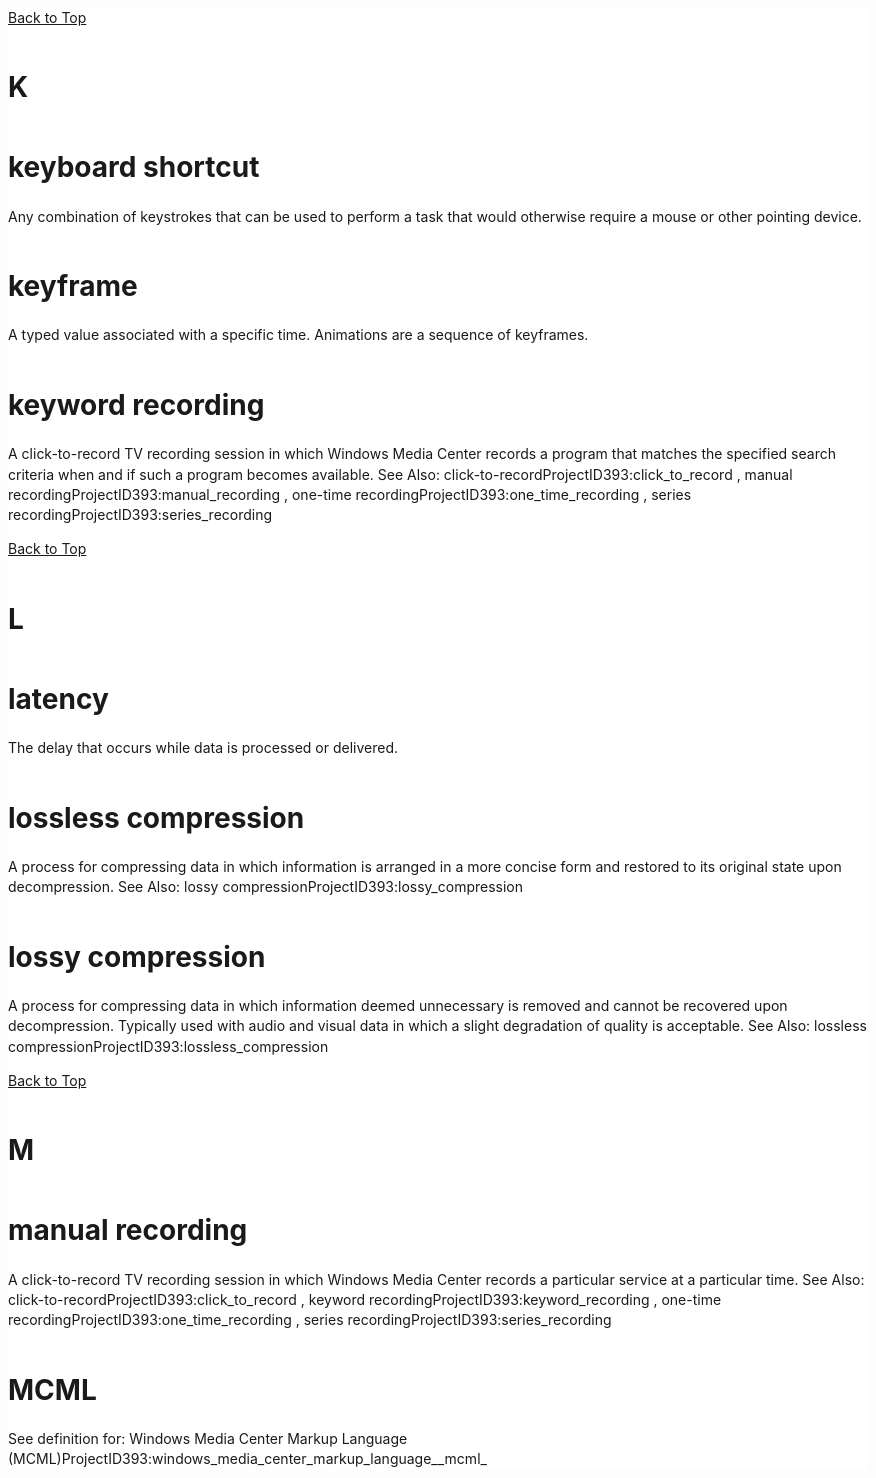 <P><A HREF="#_top">Back to Top</A></P>

# K
# keyboard shortcut
Any combination of keystrokes that can be used to perform a task that would otherwise require a mouse or other pointing device.
# keyframe
A typed value associated with a specific time. Animations are a sequence of keyframes.
# keyword recording
A click-to-record TV recording session in which Windows Media Center records a program that matches the specified search criteria when and if such a program becomes available.
See  Also:
click-to-recordProjectID393:click_to_record ,
manual recordingProjectID393:manual_recording ,
one-time recordingProjectID393:one_time_recording ,
series recordingProjectID393:series_recording

<P><A HREF="#_top">Back to Top</A></P>

# L
# latency
The delay that occurs while data is processed or delivered.
# lossless compression
A process for compressing data in which information is arranged in a more concise form and restored to its original state upon decompression.
See  Also:
lossy compressionProjectID393:lossy_compression
# lossy compression
A process for compressing data in which information deemed unnecessary is removed and cannot be recovered upon decompression. Typically used with audio and visual data in which a slight degradation of quality is acceptable.
See  Also:
lossless compressionProjectID393:lossless_compression

<P><A HREF="#_top">Back to Top</A></P>

# M
# manual recording
A click-to-record TV recording session in which Windows Media Center records a particular service at a particular time.
See  Also:
click-to-recordProjectID393:click_to_record ,
keyword recordingProjectID393:keyword_recording ,
one-time recordingProjectID393:one_time_recording ,
series recordingProjectID393:series_recording
# MCML
See  definition for:  Windows Media Center Markup Language (MCML)ProjectID393:windows_media_center_markup_language__mcml_